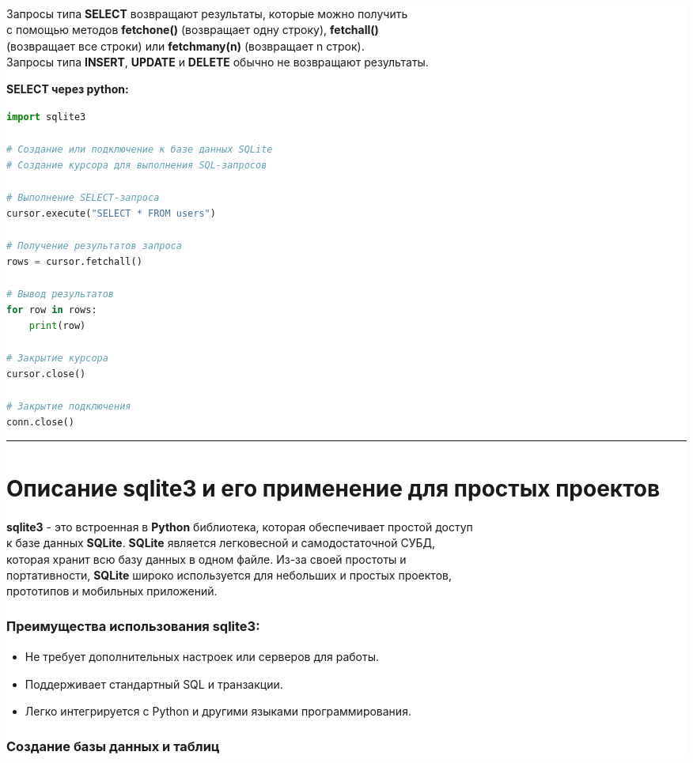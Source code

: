 
Запросы типа **SELECT** возвращают результаты, которые можно получить    
с помощью методов **fetchone()** (возвращает одну строку), **fetchall()**        
(возвращает все строки) или **fetchmany(n)** (возвращает n строк).         
Запросы типа **INSERT**, **UPDATE** и **DELETE** обычно не возвращают результаты.


**SELECT через python:**

```python
import sqlite3

# Создание или подключение к базе данных SQLite
# Создание курсора для выполнения SQL-запросов

# Выполнение SELECT-запроса
cursor.execute("SELECT * FROM users")

# Получение результатов запроса
rows = cursor.fetchall()

# Вывод результатов
for row in rows:
    print(row)

# Закрытие курсора
cursor.close()

# Закрытие подключения
conn.close()
```

---

# **Описание sqlite3 и его применение для простых проектов**

**sqlite3** - это встроенная в **Python** библиотека, которая обеспечивает простой доступ       
к базе данных **SQLite**. **SQLite** является легковесной и самодостаточной СУБД,       
которая хранит всю базу данных в одном файле. Из-за своей простоты и        
портативности, **SQLite** широко используется для небольших и простых проектов,         
прототипов и мобильных приложений.


### **Преимущества использования sqlite3:**

* Не требует дополнительных настроек или серверов для работы.


* Поддерживает стандартный SQL и транзакции.


* Легко интегрируется с Python и другими языками программирования.


### **Создание базы данных и таблиц**
